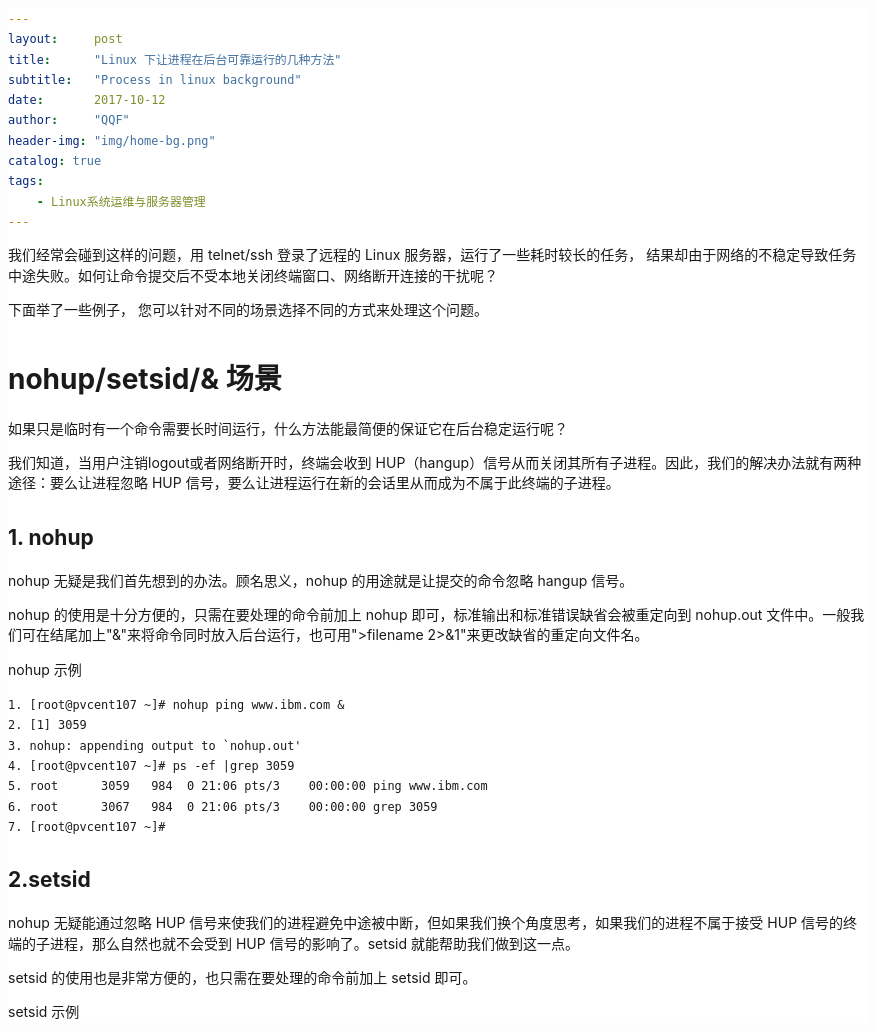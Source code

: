 ```yaml
---
layout:     post
title:      "Linux 下让进程在后台可靠运行的几种方法"
subtitle:   "Process in linux background"
date:       2017-10-12
author:     "QQF"
header-img: "img/home-bg.png"
catalog: true
tags:
    - Linux系统运维与服务器管理
---
```


我们经常会碰到这样的问题，用 telnet/ssh 登录了远程的 Linux 服务器，运行了一些耗时较长的任务， 结果却由于网络的不稳定导致任务中途失败。如何让命令提交后不受本地关闭终端窗口、网络断开连接的干扰呢？

下面举了一些例子， 您可以针对不同的场景选择不同的方式来处理这个问题。

# nohup/setsid/& 场景

如果只是临时有一个命令需要长时间运行，什么方法能最简便的保证它在后台稳定运行呢？

我们知道，当用户注销logout或者网络断开时，终端会收到 HUP（hangup）信号从而关闭其所有子进程。因此，我们的解决办法就有两种途径：要么让进程忽略 HUP 信号，要么让进程运行在新的会话里从而成为不属于此终端的子进程。

## 1. nohup

nohup 无疑是我们首先想到的办法。顾名思义，nohup 的用途就是让提交的命令忽略 hangup 信号。

nohup 的使用是十分方便的，只需在要处理的命令前加上 nohup 即可，标准输出和标准错误缺省会被重定向到 nohup.out 文件中。一般我们可在结尾加上"&"来将命令同时放入后台运行，也可用">filename 2>&1"来更改缺省的重定向文件名。

nohup 示例

```
1. [root@pvcent107 ~]# nohup ping www.ibm.com &
2. [1] 3059
3. nohup: appending output to `nohup.out'
4. [root@pvcent107 ~]# ps -ef |grep 3059
5. root      3059   984  0 21:06 pts/3    00:00:00 ping www.ibm.com
6. root      3067   984  0 21:06 pts/3    00:00:00 grep 3059
7. [root@pvcent107 ~]#
```

## 2.setsid

nohup 无疑能通过忽略 HUP 信号来使我们的进程避免中途被中断，但如果我们换个角度思考，如果我们的进程不属于接受 HUP 信号的终端的子进程，那么自然也就不会受到 HUP 信号的影响了。setsid 就能帮助我们做到这一点。

setsid 的使用也是非常方便的，也只需在要处理的命令前加上 setsid 即可。

setsid 示例

